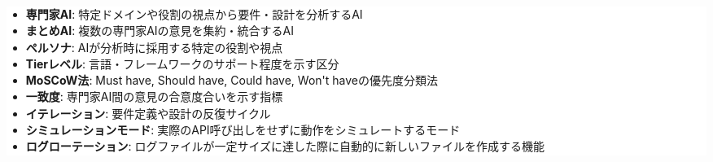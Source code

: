 - **専門家AI**: 特定ドメインや役割の視点から要件・設計を分析するAI
- **まとめAI**: 複数の専門家AIの意見を集約・統合するAI
- **ペルソナ**: AIが分析時に採用する特定の役割や視点
- **Tierレベル**: 言語・フレームワークのサポート程度を示す区分
- **MoSCoW法**: Must have, Should have, Could have, Won't haveの優先度分類法
- **一致度**: 専門家AI間の意見の合意度合いを示す指標
- **イテレーション**: 要件定義や設計の反復サイクル
- **シミュレーションモード**: 実際のAPI呼び出しをせずに動作をシミュレートするモード
- **ログローテーション**: ログファイルが一定サイズに達した際に自動的に新しいファイルを作成する機能